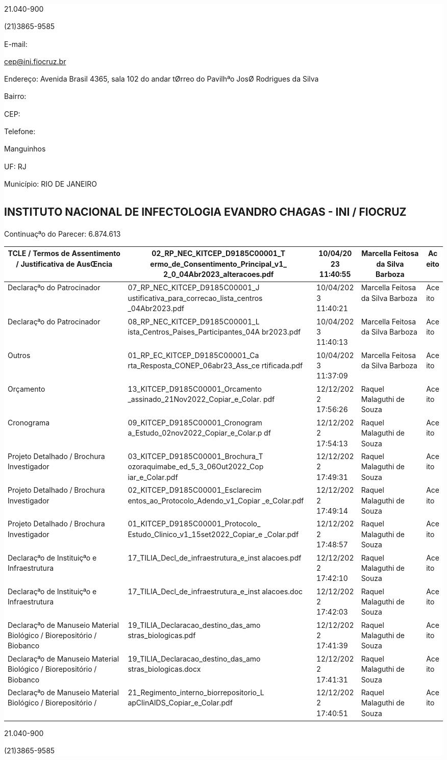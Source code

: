 21.040-900

(21)3865-9585

E-mail:

cep@ini.fiocruz.br

Endereço: Avenida Brasil 4365, sala 102 do andar tØrreo do Pavilhªo JosØ Rodrigues da Silva

Bairro:

CEP:

Telefone:

Manguinhos

UF: RJ

Município: RIO DE JANEIRO

## INSTITUTO NACIONAL DE INFECTOLOGIA EVANDRO CHAGAS - INI / FIOCRUZ



Continuaçªo do Parecer: 6.874.613

| TCLE / Termos de Assentimento / Justificativa de AusŒncia             | 02_RP_NEC_KITCEP_D9185C00001_T ermo_de_Consentimento_Principal_v1_ 2_0_04Abr2023_alteracoes.pdf   | 10/04/2023 11:40:55   | Marcella Feitosa da Silva Barboza   | Aceito   |
|-----------------------------------------------------------------------|---------------------------------------------------------------------------------------------------|-----------------------|-------------------------------------|----------|
| Declaraçªo do Patrocinador                                            | 07_RP_NEC_KITCEP_D9185C00001_J ustificativa_para_correcao_lista_centros _04Abr2023.pdf            | 10/04/2023 11:40:21   | Marcella Feitosa da Silva Barboza   | Aceito   |
| Declaraçªo do Patrocinador                                            | 08_RP_NEC_KITCEP_D9185C00001_L ista_Centros_Paises_Participantes_04A br2023.pdf                   | 10/04/2023 11:40:13   | Marcella Feitosa da Silva Barboza   | Aceito   |
| Outros                                                                | 01_RP_EC_KITCEP_D9185C00001_Ca rta_Resposta_CONEP_06abr23_Ass_ce rtificada.pdf                    | 10/04/2023 11:37:09   | Marcella Feitosa da Silva Barboza   | Aceito   |
| Orçamento                                                             | 13_KITCEP_D9185C00001_Orcamento _assinado_21Nov2022_Copiar_e_Colar. pdf                           | 12/12/2022 17:56:26   | Raquel Malaguthi de Souza           | Aceito   |
| Cronograma                                                            | 09_KITCEP_D9185C00001_Cronogram a_Estudo_02nov2022_Copiar_e_Colar.p df                            | 12/12/2022 17:54:13   | Raquel Malaguthi de Souza           | Aceito   |
| Projeto Detalhado / Brochura Investigador                             | 03_KITCEP_D9185C00001_Brochura_T ozoraquimabe_ed_5_3_06Out2022_Cop iar_e_Colar.pdf                | 12/12/2022 17:49:31   | Raquel Malaguthi de Souza           | Aceito   |
| Projeto Detalhado / Brochura Investigador                             | 02_KITCEP_D9185C00001_Esclarecim entos_ao_Protocolo_Adendo_v1_Copiar _e_Colar.pdf                 | 12/12/2022 17:49:14   | Raquel Malaguthi de Souza           | Aceito   |
| Projeto Detalhado / Brochura Investigador                             | 01_KITCEP_D9185C00001_Protocolo_ Estudo_Clinico_v1_15set2022_Copiar_e _Colar.pdf                  | 12/12/2022 17:48:57   | Raquel Malaguthi de Souza           | Aceito   |
| Declaraçªo de Instituiçªo e Infraestrutura                            | 17_TILIA_Decl_de_infraestrutura_e_inst alacoes.pdf                                                | 12/12/2022 17:42:10   | Raquel Malaguthi de Souza           | Aceito   |
| Declaraçªo de Instituiçªo e Infraestrutura                            | 17_TILIA_Decl_de_infraestrutura_e_inst alacoes.doc                                                | 12/12/2022 17:42:03   | Raquel Malaguthi de Souza           | Aceito   |
| Declaraçªo de Manuseio Material Biológico / Biorepositório / Biobanco | 19_TILIA_Declaracao_destino_das_amo stras_biologicas.pdf                                          | 12/12/2022 17:41:39   | Raquel Malaguthi de Souza           | Aceito   |
| Declaraçªo de Manuseio Material Biológico / Biorepositório / Biobanco | 19_TILIA_Declaracao_destino_das_amo stras_biologicas.docx                                         | 12/12/2022 17:41:31   | Raquel Malaguthi de Souza           | Aceito   |
| Declaraçªo de Manuseio Material Biológico / Biorepositório /          | 21_Regimento_interno_biorrepositorio_L apClinAIDS_Copiar_e_Colar.pdf                              | 12/12/2022 17:40:51   | Raquel Malaguthi de Souza           | Aceito   |

21.040-900

(21)3865-9585
